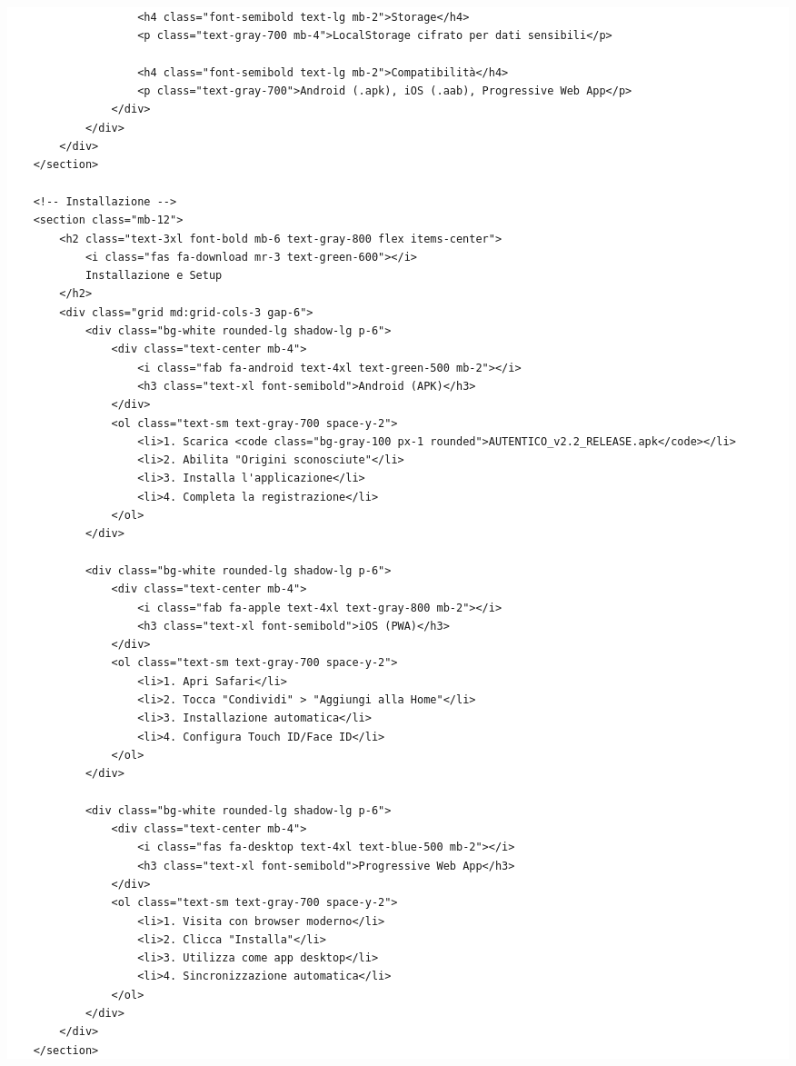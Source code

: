                         <h4 class="font-semibold text-lg mb-2">Storage</h4>
                        <p class="text-gray-700 mb-4">LocalStorage cifrato per dati sensibili</p>
                        
                        <h4 class="font-semibold text-lg mb-2">Compatibilità</h4>
                        <p class="text-gray-700">Android (.apk), iOS (.aab), Progressive Web App</p>
                    </div>
                </div>
            </div>
        </section>

        <!-- Installazione -->
        <section class="mb-12">
            <h2 class="text-3xl font-bold mb-6 text-gray-800 flex items-center">
                <i class="fas fa-download mr-3 text-green-600"></i>
                Installazione e Setup
            </h2>
            <div class="grid md:grid-cols-3 gap-6">
                <div class="bg-white rounded-lg shadow-lg p-6">
                    <div class="text-center mb-4">
                        <i class="fab fa-android text-4xl text-green-500 mb-2"></i>
                        <h3 class="text-xl font-semibold">Android (APK)</h3>
                    </div>
                    <ol class="text-sm text-gray-700 space-y-2">
                        <li>1. Scarica <code class="bg-gray-100 px-1 rounded">AUTENTICO_v2.2_RELEASE.apk</code></li>
                        <li>2. Abilita "Origini sconosciute"</li>
                        <li>3. Installa l'applicazione</li>
                        <li>4. Completa la registrazione</li>
                    </ol>
                </div>
                
                <div class="bg-white rounded-lg shadow-lg p-6">
                    <div class="text-center mb-4">
                        <i class="fab fa-apple text-4xl text-gray-800 mb-2"></i>
                        <h3 class="text-xl font-semibold">iOS (PWA)</h3>
                    </div>
                    <ol class="text-sm text-gray-700 space-y-2">
                        <li>1. Apri Safari</li>
                        <li>2. Tocca "Condividi" > "Aggiungi alla Home"</li>
                        <li>3. Installazione automatica</li>
                        <li>4. Configura Touch ID/Face ID</li>
                    </ol>
                </div>
                
                <div class="bg-white rounded-lg shadow-lg p-6">
                    <div class="text-center mb-4">
                        <i class="fas fa-desktop text-4xl text-blue-500 mb-2"></i>
                        <h3 class="text-xl font-semibold">Progressive Web App</h3>
                    </div>
                    <ol class="text-sm text-gray-700 space-y-2">
                        <li>1. Visita con browser moderno</li>
                        <li>2. Clicca "Installa"</li>
                        <li>3. Utilizza come app desktop</li>
                        <li>4. Sincronizzazione automatica</li>
                    </ol>
                </div>
            </div>
        </section>
